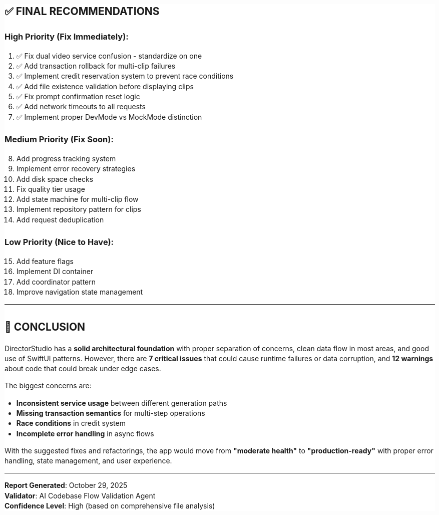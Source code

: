 
## ✅ FINAL RECOMMENDATIONS

### High Priority (Fix Immediately):

1. ✅ Fix dual video service confusion - standardize on one
2. ✅ Add transaction rollback for multi-clip failures
3. ✅ Implement credit reservation system to prevent race conditions
4. ✅ Add file existence validation before displaying clips
5. ✅ Fix prompt confirmation reset logic
6. ✅ Add network timeouts to all requests
7. ✅ Implement proper DevMode vs MockMode distinction

### Medium Priority (Fix Soon):

8. Add progress tracking system
9. Implement error recovery strategies
10. Add disk space checks
11. Fix quality tier usage
12. Add state machine for multi-clip flow
13. Implement repository pattern for clips
14. Add request deduplication

### Low Priority (Nice to Have):

15. Add feature flags
16. Implement DI container
17. Add coordinator pattern
18. Improve navigation state management

---

## 🎯 CONCLUSION

DirectorStudio has a **solid architectural foundation** with proper separation of concerns, clean data flow in most areas, and good use of SwiftUI patterns. However, there are **7 critical issues** that could cause runtime failures or data corruption, and **12 warnings** about code that could break under edge cases.

The biggest concerns are:
- **Inconsistent service usage** between different generation paths
- **Missing transaction semantics** for multi-step operations
- **Race conditions** in credit system
- **Incomplete error handling** in async flows

With the suggested fixes and refactorings, the app would move from **"moderate health"** to **"production-ready"** with proper error handling, state management, and user experience.

---

**Report Generated**: October 29, 2025  
**Validator**: AI Codebase Flow Validation Agent  
**Confidence Level**: High (based on comprehensive file analysis)


